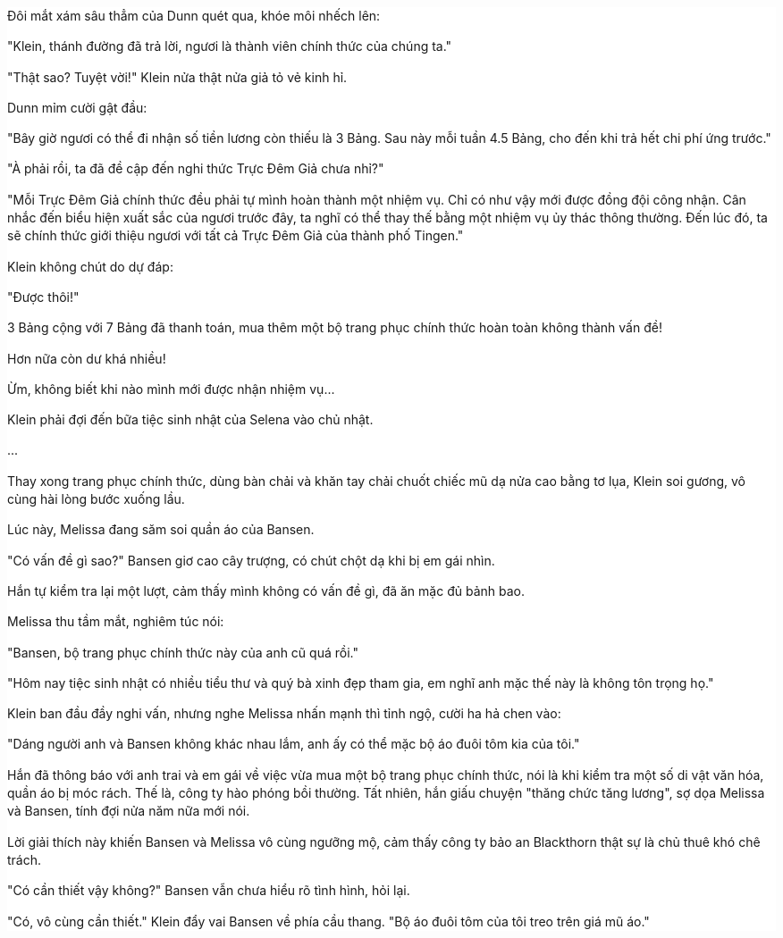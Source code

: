Đôi mắt xám sâu thẳm của Dunn quét qua, khóe môi nhếch lên:

"Klein, thánh đường đã trả lời, ngươi là thành viên chính thức của chúng ta."

"Thật sao? Tuyệt vời!" Klein nửa thật nửa giả tỏ vẻ kinh hỉ.

Dunn mỉm cười gật đầu:

"Bây giờ ngươi có thể đi nhận số tiền lương còn thiếu là 3 Bảng. Sau này mỗi tuần 4.5 Bảng, cho đến khi trả hết chi phí ứng trước."

"À phải rồi, ta đã đề cập đến nghi thức Trực Đêm Giả chưa nhỉ?"

"Mỗi Trực Đêm Giả chính thức đều phải tự mình hoàn thành một nhiệm vụ. Chỉ có như vậy mới được đồng đội công nhận. Cân nhắc đến biểu hiện xuất sắc của ngươi trước đây, ta nghĩ có thể thay thế bằng một nhiệm vụ ủy thác thông thường. Đến lúc đó, ta sẽ chính thức giới thiệu ngươi với tất cả Trực Đêm Giả của thành phố Tingen."

Klein không chút do dự đáp:

"Được thôi!"

3 Bảng cộng với 7 Bảng đã thanh toán, mua thêm một bộ trang phục chính thức hoàn toàn không thành vấn đề!

Hơn nữa còn dư khá nhiều!

Ừm, không biết khi nào mình mới được nhận nhiệm vụ...

Klein phải đợi đến bữa tiệc sinh nhật của Selena vào chủ nhật.

...

Thay xong trang phục chính thức, dùng bàn chải và khăn tay chải chuốt chiếc mũ dạ nửa cao bằng tơ lụa, Klein soi gương, vô cùng hài lòng bước xuống lầu.

Lúc này, Melissa đang săm soi quần áo của Bansen.

"Có vấn đề gì sao?" Bansen giơ cao cây trượng, có chút chột dạ khi bị em gái nhìn.

Hắn tự kiểm tra lại một lượt, cảm thấy mình không có vấn đề gì, đã ăn mặc đủ bảnh bao.

Melissa thu tầm mắt, nghiêm túc nói:

"Bansen, bộ trang phục chính thức này của anh cũ quá rồi."

"Hôm nay tiệc sinh nhật có nhiều tiểu thư và quý bà xinh đẹp tham gia, em nghĩ anh mặc thế này là không tôn trọng họ."

Klein ban đầu đầy nghi vấn, nhưng nghe Melissa nhấn mạnh thì tỉnh ngộ, cười ha hả chen vào:

"Dáng người anh và Bansen không khác nhau lắm, anh ấy có thể mặc bộ áo đuôi tôm kia của tôi."

Hắn đã thông báo với anh trai và em gái về việc vừa mua một bộ trang phục chính thức, nói là khi kiểm tra một số di vật văn hóa, quần áo bị móc rách. Thế là, công ty hào phóng bồi thường. Tất nhiên, hắn giấu chuyện "thăng chức tăng lương", sợ dọa Melissa và Bansen, tính đợi nửa năm nữa mới nói.

Lời giải thích này khiến Bansen và Melissa vô cùng ngưỡng mộ, cảm thấy công ty bảo an Blackthorn thật sự là chủ thuê khó chê trách.

"Có cần thiết vậy không?" Bansen vẫn chưa hiểu rõ tình hình, hỏi lại.

"Có, vô cùng cần thiết." Klein đẩy vai Bansen về phía cầu thang. "Bộ áo đuôi tôm của tôi treo trên giá mũ áo."
